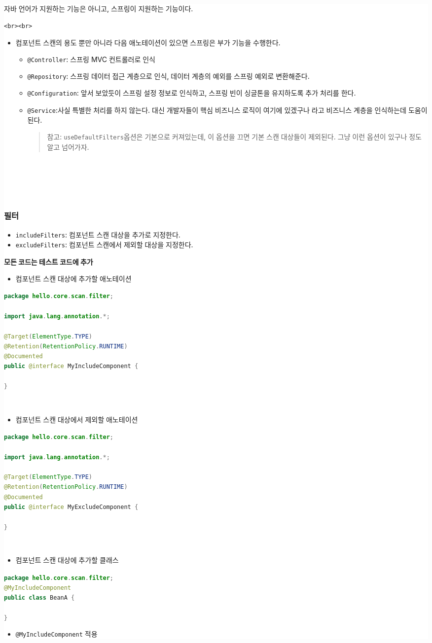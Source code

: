   자바 언어가 지원하는 기능은 아니고, 스프링이 지원하는 기능이다.
  
    <br><br>
  - 컴포넌트 스캔의 용도 뿐만 아니라 다음 애노테이션이 있으면 스프링은 부가 기능을 수행한다.
      - `@Controller`: 스프링 MVC 컨트롤러로 인식
      - `@Repository`: 스프링 데이터 접근 계층으로 인식, 데이터 계층의 예외를 스프링 예외로 변환해준다.
      - `@Configuration`: 앞서 보았듯이 스프링 설정 정보로 인식하고, 스프링 빈이 싱글톤을 유지하도록 추가 처리를 한다.
      - `@Service`:사실 특별한 처리를 하지 않는다. 대신 개발자들이 핵심 비즈니스 로직이 여기에 있겠구나 라고 비즈니스 계층을 인식하는데 도움이 된다.
    
        > 참고: `useDefaultFilters`옵션은 기본으로 커져있는데, 이 옵션을 끄면 기본 스캔 대상들이 제외된다. 그냥 이런 옵션이 있구나 정도 알고 넘어가자.
  
 <br><br>
 <br><br>
### 필터
- `includeFilters`: 컴포넌트 스캔 대상을 추가로 지정한다.
- `excludeFilters`: 컴포넌트 스캔에서 제외할 대상을 지정한다.

**모든 코드는 테스트 코드에 추가**

- 컴포넌트 스캔 대상에 추가할 애노테이션
```java
package hello.core.scan.filter;

import java.lang.annotation.*;

@Target(ElementType.TYPE)
@Retention(RetentionPolicy.RUNTIME)
@Documented
public @interface MyIncludeComponent {
    
}
```
<br>

- 컴포넌트 스캔 대상에서 제외할 애노테이션
```java
package hello.core.scan.filter;

import java.lang.annotation.*;

@Target(ElementType.TYPE)
@Retention(RetentionPolicy.RUNTIME)
@Documented
public @interface MyExcludeComponent {
    
}
```
<br>

- 컴포넌트 스캔 대상에 추가할 클래스
```java
package hello.core.scan.filter;
@MyIncludeComponent
public class BeanA {
    
}
```
- `@MyIncludeComponent` 적용

